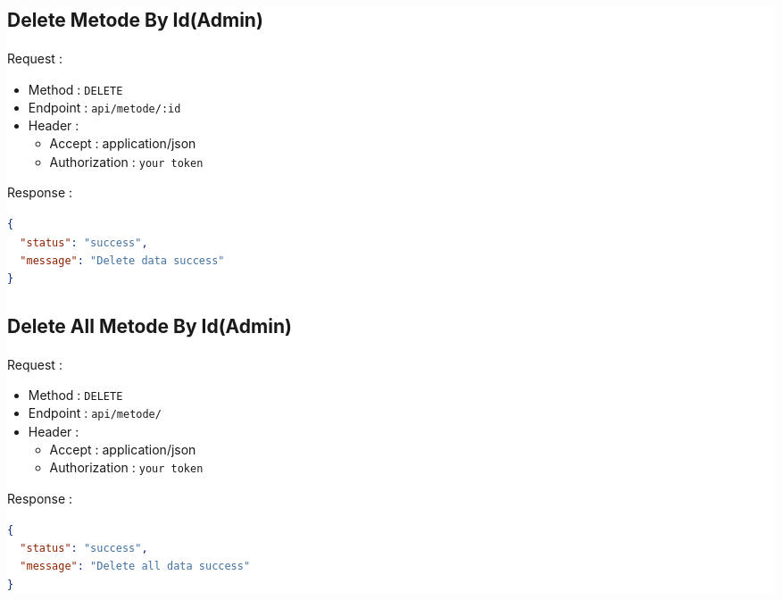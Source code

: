 ## Delete Metode By Id(Admin)

Request :

- Method : `DELETE`
- Endpoint : `api/metode/:id`
- Header :
  - Accept : application/json
  - Authorization : `your token`

Response :

```json
{
  "status": "success",
  "message": "Delete data success"
}
```

## Delete All Metode By Id(Admin)

Request :

- Method : `DELETE`
- Endpoint : `api/metode/`
- Header :
  - Accept : application/json
  - Authorization : `your token`

Response :

```json
{
  "status": "success",
  "message": "Delete all data success"
}
```
